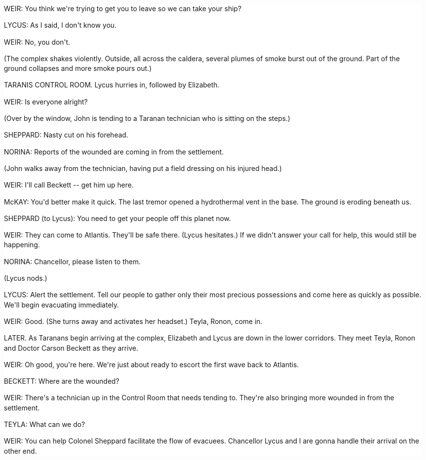 WEIR: You think we're trying to get you to leave so we can take your ship?  
  
LYCUS: As I said, I don't know you.  
  
WEIR: No, you don't.  
  
(The complex shakes violently. Outside, all across the caldera, several plumes
of smoke burst out of the ground. Part of the ground collapses and more smoke
pours out.)  
  
  
TARANIS CONTROL ROOM. Lycus hurries in, followed by Elizabeth.  
  
WEIR: Is everyone alright?  
  
(Over by the window, John is tending to a Taranan technician who is sitting on
the steps.)  
  
SHEPPARD: Nasty cut on his forehead.  
  
NORINA: Reports of the wounded are coming in from the settlement.  
  
(John walks away from the technician, having put a field dressing on his
injured head.)  
  
WEIR: I'll call Beckett -- get him up here.  
  
McKAY: You'd better make it quick. The last tremor opened a hydrothermal vent
in the base. The ground is eroding beneath us.  
  
SHEPPARD (to Lycus): You need to get your people off this planet now.  
  
WEIR: They can come to Atlantis. They'll be safe there. (Lycus hesitates.) If
we didn't answer your call for help, this would still be happening.  
  
NORINA: Chancellor, please listen to them.  
  
(Lycus nods.)  
  
LYCUS: Alert the settlement. Tell our people to gather only their most
precious possessions and come here as quickly as possible. We'll begin
evacuating immediately.  
  
WEIR: Good. (She turns away and activates her headset.) Teyla, Ronon, come in.  
  
  
LATER. As Taranans begin arriving at the complex, Elizabeth and Lycus are down
in the lower corridors. They meet Teyla, Ronon and Doctor Carson Beckett as
they arrive.  
  
WEIR: Oh good, you're here. We're just about ready to escort the first wave
back to Atlantis.  
  
BECKETT: Where are the wounded?  
  
WEIR: There's a technician up in the Control Room that needs tending to.
They're also bringing more wounded in from the settlement.  
  
TEYLA: What can we do?  
  
WEIR: You can help Colonel Sheppard facilitate the flow of evacuees.
Chancellor Lycus and I are gonna handle their arrival on the other end.  
  
